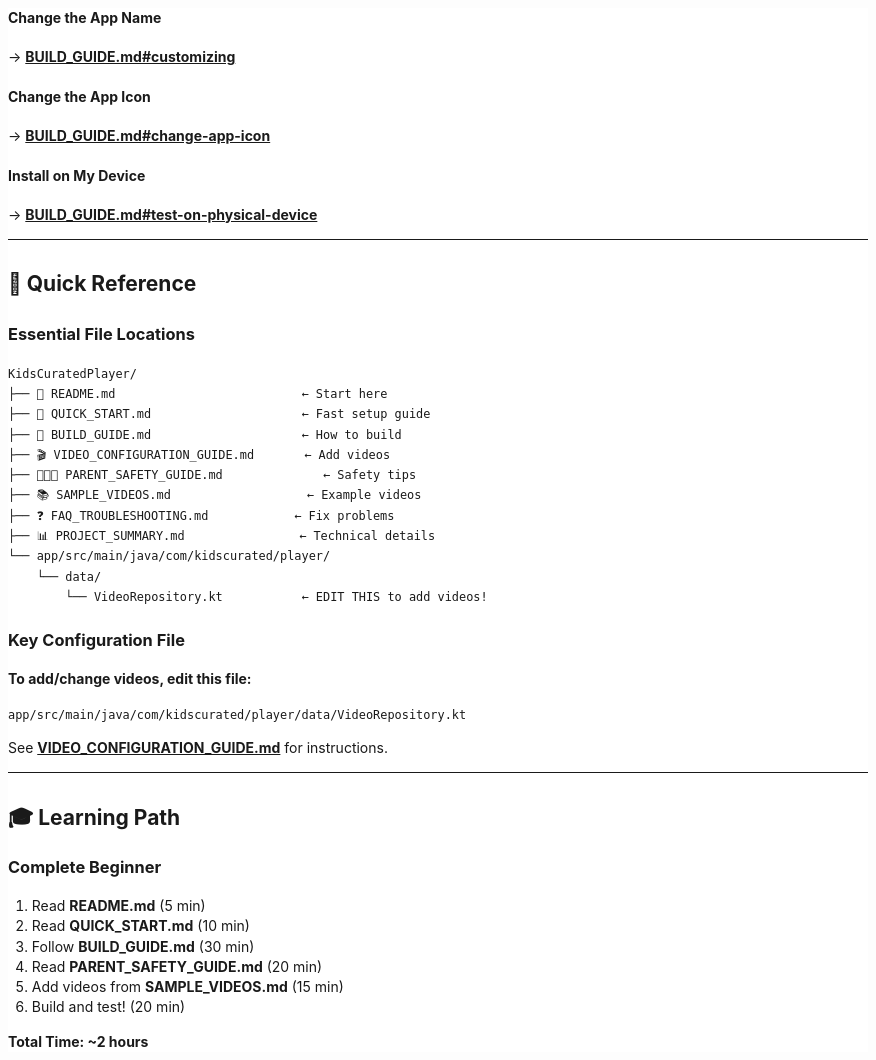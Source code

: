 #### Change the App Name
→ **[BUILD_GUIDE.md#customizing](BUILD_GUIDE.md#customizing-before-building)**

#### Change the App Icon
→ **[BUILD_GUIDE.md#change-app-icon](BUILD_GUIDE.md#customizing-before-building)**

#### Install on My Device
→ **[BUILD_GUIDE.md#test-on-physical-device](BUILD_GUIDE.md#testing-your-app)**

---

## 📱 **Quick Reference**

### Essential File Locations

```
KidsCuratedPlayer/
├── 📄 README.md                          ← Start here
├── 🚀 QUICK_START.md                     ← Fast setup guide
├── 🔨 BUILD_GUIDE.md                     ← How to build
├── 🎬 VIDEO_CONFIGURATION_GUIDE.md       ← Add videos
├── 👨‍👩‍👧 PARENT_SAFETY_GUIDE.md              ← Safety tips
├── 📚 SAMPLE_VIDEOS.md                   ← Example videos
├── ❓ FAQ_TROUBLESHOOTING.md            ← Fix problems
├── 📊 PROJECT_SUMMARY.md                ← Technical details
└── app/src/main/java/com/kidscurated/player/
    └── data/
        └── VideoRepository.kt           ← EDIT THIS to add videos!
```

### Key Configuration File

**To add/change videos, edit this file:**
```
app/src/main/java/com/kidscurated/player/data/VideoRepository.kt
```

See **[VIDEO_CONFIGURATION_GUIDE.md](VIDEO_CONFIGURATION_GUIDE.md)** for instructions.

---

## 🎓 **Learning Path**

### Complete Beginner
1. Read **README.md** (5 min)
2. Read **QUICK_START.md** (10 min)
3. Follow **BUILD_GUIDE.md** (30 min)
4. Read **PARENT_SAFETY_GUIDE.md** (20 min)
5. Add videos from **SAMPLE_VIDEOS.md** (15 min)
6. Build and test! (20 min)

**Total Time: ~2 hours**
